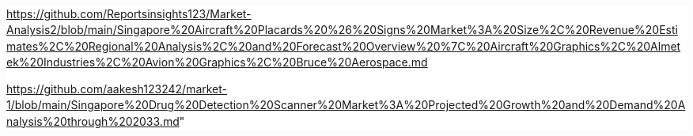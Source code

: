 <a href=https://github.com/Reportsinsights123/Market-Analysis2/blob/main/Singapore%20Aircraft%20Placards%20%26%20Signs%20Market%3A%20Size%2C%20Revenue%20Estimates%2C%20Regional%20Analysis%2C%20and%20Forecast%20Overview%20%7C%20Aircraft%20Graphics%2C%20Almetek%20Industries%2C%20Avion%20Graphics%2C%20Bruce%20Aerospace.md>https://github.com/Reportsinsights123/Market-Analysis2/blob/main/Singapore%20Aircraft%20Placards%20%26%20Signs%20Market%3A%20Size%2C%20Revenue%20Estimates%2C%20Regional%20Analysis%2C%20and%20Forecast%20Overview%20%7C%20Aircraft%20Graphics%2C%20Almetek%20Industries%2C%20Avion%20Graphics%2C%20Bruce%20Aerospace.md</a>

<a href=https://github.com/aakesh123242/market-1/blob/main/Singapore%20Drug%20Detection%20Scanner%20Market%3A%20Projected%20Growth%20and%20Demand%20Analysis%20through%202033.md>https://github.com/aakesh123242/market-1/blob/main/Singapore%20Drug%20Detection%20Scanner%20Market%3A%20Projected%20Growth%20and%20Demand%20Analysis%20through%202033.md</a>"
